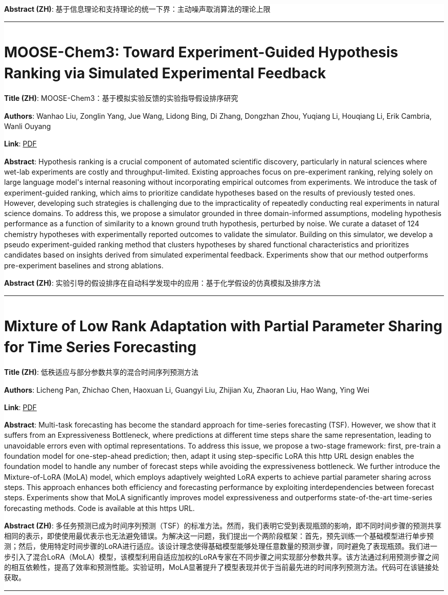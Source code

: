 **Abstract (ZH)**: 基于信息理论和支持理论的统一下界：主动噪声取消算法的理论上限 

---
# MOOSE-Chem3: Toward Experiment-Guided Hypothesis Ranking via Simulated Experimental Feedback 

**Title (ZH)**: MOOSE-Chem3：基于模拟实验反馈的实验指导假设排序研究 

**Authors**: Wanhao Liu, Zonglin Yang, Jue Wang, Lidong Bing, Di Zhang, Dongzhan Zhou, Yuqiang Li, Houqiang Li, Erik Cambria, Wanli Ouyang  

**Link**: [PDF](https://arxiv.org/pdf/2505.17873)  

**Abstract**: Hypothesis ranking is a crucial component of automated scientific discovery, particularly in natural sciences where wet-lab experiments are costly and throughput-limited. Existing approaches focus on pre-experiment ranking, relying solely on large language model's internal reasoning without incorporating empirical outcomes from experiments. We introduce the task of experiment-guided ranking, which aims to prioritize candidate hypotheses based on the results of previously tested ones. However, developing such strategies is challenging due to the impracticality of repeatedly conducting real experiments in natural science domains. To address this, we propose a simulator grounded in three domain-informed assumptions, modeling hypothesis performance as a function of similarity to a known ground truth hypothesis, perturbed by noise. We curate a dataset of 124 chemistry hypotheses with experimentally reported outcomes to validate the simulator. Building on this simulator, we develop a pseudo experiment-guided ranking method that clusters hypotheses by shared functional characteristics and prioritizes candidates based on insights derived from simulated experimental feedback. Experiments show that our method outperforms pre-experiment baselines and strong ablations. 

**Abstract (ZH)**: 实验引导的假设排序在自动科学发现中的应用：基于化学假设的仿真模拟及排序方法 

---
# Mixture of Low Rank Adaptation with Partial Parameter Sharing for Time Series Forecasting 

**Title (ZH)**: 低秩适应与部分参数共享的混合时间序列预测方法 

**Authors**: Licheng Pan, Zhichao Chen, Haoxuan Li, Guangyi Liu, Zhijian Xu, Zhaoran Liu, Hao Wang, Ying Wei  

**Link**: [PDF](https://arxiv.org/pdf/2505.17872)  

**Abstract**: Multi-task forecasting has become the standard approach for time-series forecasting (TSF). However, we show that it suffers from an Expressiveness Bottleneck, where predictions at different time steps share the same representation, leading to unavoidable errors even with optimal representations. To address this issue, we propose a two-stage framework: first, pre-train a foundation model for one-step-ahead prediction; then, adapt it using step-specific LoRA this http URL design enables the foundation model to handle any number of forecast steps while avoiding the expressiveness bottleneck. We further introduce the Mixture-of-LoRA (MoLA) model, which employs adaptively weighted LoRA experts to achieve partial parameter sharing across steps. This approach enhances both efficiency and forecasting performance by exploiting interdependencies between forecast steps. Experiments show that MoLA significantly improves model expressiveness and outperforms state-of-the-art time-series forecasting methods. Code is available at this https URL. 

**Abstract (ZH)**: 多任务预测已成为时间序列预测（TSF）的标准方法。然而，我们表明它受到表现瓶颈的影响，即不同时间步骤的预测共享相同的表示，即使使用最优表示也无法避免错误。为解决这一问题，我们提出一个两阶段框架：首先，预先训练一个基础模型进行单步预测；然后，使用特定时间步骤的LoRA进行适应。该设计理念使得基础模型能够处理任意数量的预测步骤，同时避免了表现瓶颈。我们进一步引入了混合LoRA（MoLA）模型，该模型利用自适应加权的LoRA专家在不同步骤之间实现部分参数共享。该方法通过利用预测步骤之间的相互依赖性，提高了效率和预测性能。实验证明，MoLA显著提升了模型表现并优于当前最先进的时间序列预测方法。代码可在该链接处获取。 

---